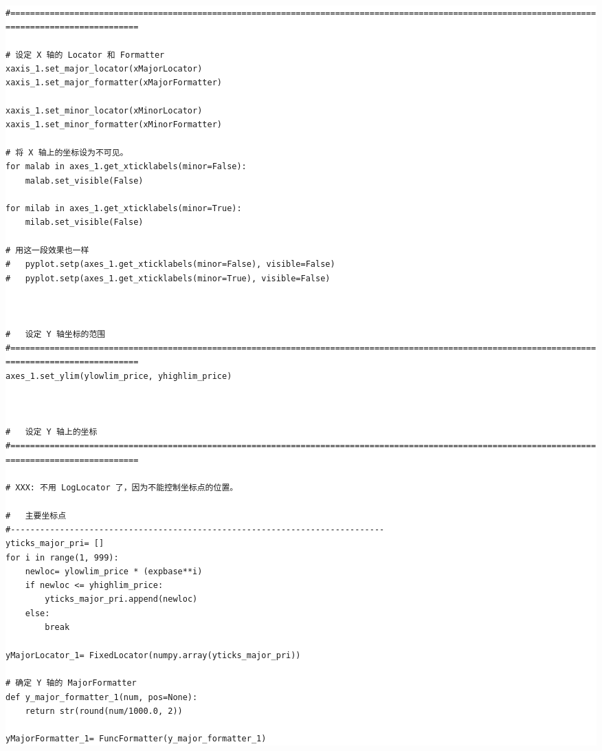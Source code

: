 	#==================================================================================================================================================

	# 设定 X 轴的 Locator 和 Formatter
	xaxis_1.set_major_locator(xMajorLocator)
	xaxis_1.set_major_formatter(xMajorFormatter)

	xaxis_1.set_minor_locator(xMinorLocator)
	xaxis_1.set_minor_formatter(xMinorFormatter)

	# 将 X 轴上的坐标设为不可见。
	for malab in axes_1.get_xticklabels(minor=False):
		malab.set_visible(False)

	for milab in axes_1.get_xticklabels(minor=True):
		milab.set_visible(False)

	# 用这一段效果也一样
	#	pyplot.setp(axes_1.get_xticklabels(minor=False), visible=False)
	#	pyplot.setp(axes_1.get_xticklabels(minor=True), visible=False)



	#	设定 Y 轴坐标的范围 
	#==================================================================================================================================================
	axes_1.set_ylim(ylowlim_price, yhighlim_price)



	#	设定 Y 轴上的坐标
	#==================================================================================================================================================
	
	# XXX: 不用 LogLocator 了，因为不能控制坐标点的位置。

	#	主要坐标点
	#----------------------------------------------------------------------------
	yticks_major_pri= []
	for i in range(1, 999):
		newloc= ylowlim_price * (expbase**i)
		if newloc <= yhighlim_price:
			yticks_major_pri.append(newloc)
		else:
			break

	yMajorLocator_1= FixedLocator(numpy.array(yticks_major_pri))

	# 确定 Y 轴的 MajorFormatter
	def y_major_formatter_1(num, pos=None):
		return str(round(num/1000.0, 2))
	
	yMajorFormatter_1= FuncFormatter(y_major_formatter_1)